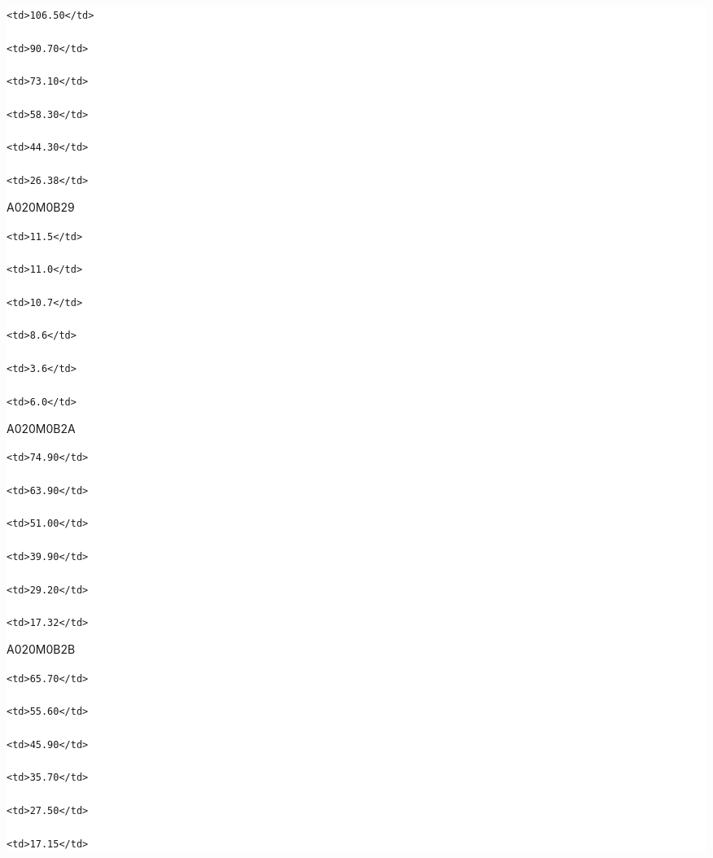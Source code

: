     <td>106.50</td>
    
    <td>90.70</td>
    
    <td>73.10</td>
    
    <td>58.30</td>
    
    <td>44.30</td>
    
    <td>26.38</td>
    

</tr>

<tr>
    <td>A020M0B29</td>
    
    <td>11.5</td>
    
    <td>11.0</td>
    
    <td>10.7</td>
    
    <td>8.6</td>
    
    <td>3.6</td>
    
    <td>6.0</td>
    

</tr>

<tr>
    <td>A020M0B2A</td>
    
    <td>74.90</td>
    
    <td>63.90</td>
    
    <td>51.00</td>
    
    <td>39.90</td>
    
    <td>29.20</td>
    
    <td>17.32</td>
    

</tr>

<tr>
    <td>A020M0B2B</td>
    
    <td>65.70</td>
    
    <td>55.60</td>
    
    <td>45.90</td>
    
    <td>35.70</td>
    
    <td>27.50</td>
    
    <td>17.15</td>
    